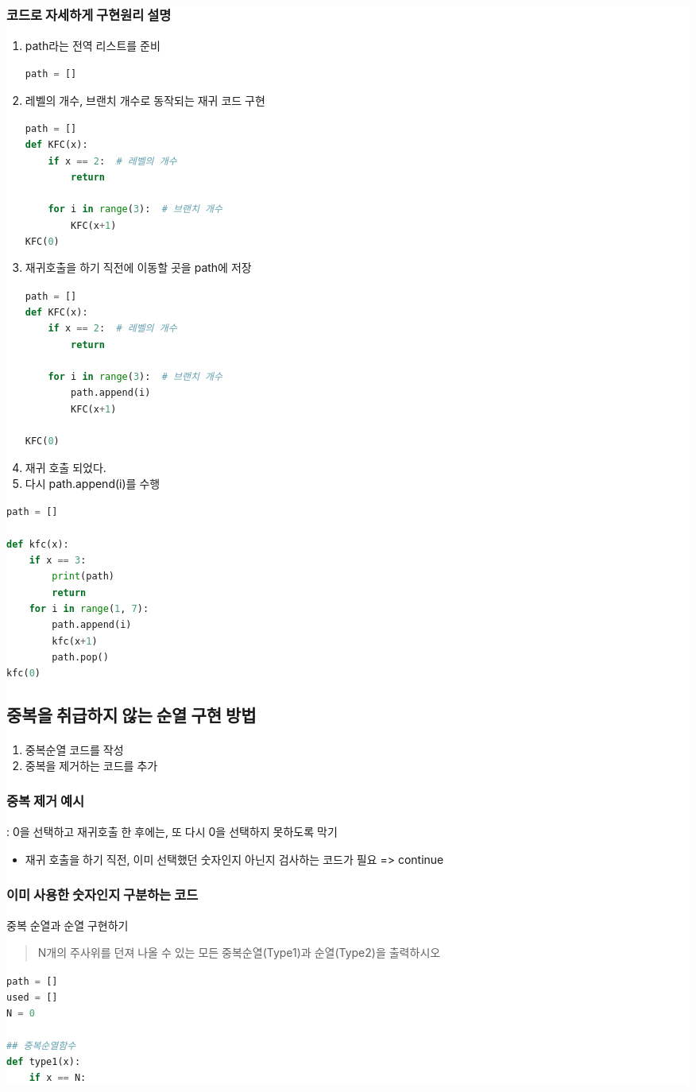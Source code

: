 ### 코드로 자세하게 구현원리 설명
1) path라는 전역 리스트를 준비 
    ```python
    path = []
    ```
2) 레벨의 개수, 브랜치 개수로 동작되는 재귀 코드 구현 
    ```python 
    path = []
    def KFC(x):
        if x == 2:  # 레벨의 개수 
            return 

        for i in range(3):  # 브랜치 개수
            KFC(x+1)
    KFC(0)
    ```
3) 재귀호출을 하기 직전에 이동할 곳을 path에 저장
    ```python 
    path = []
    def KFC(x):
        if x == 2:  # 레벨의 개수 
            return 

        for i in range(3):  # 브랜치 개수
            path.append(i)
            KFC(x+1)
            
    KFC(0)
    ```
2) 재귀 호출 되었다. 
3) 다시 path.append(i)를 수행

```python
path = []

def kfc(x):
    if x == 3:
        print(path)
        return
    for i in range(1, 7):
        path.append(i)
        kfc(x+1)
        path.pop()
kfc(0)
```

## 중복을 취급하지 않는 순열 구현 방법
1. 중복순열 코드를 작성
2. 중복을 제거하는 코드를 추가

### 중복 제거 예시 
: 0을 선택하고 재귀호출 한 후에는, 또 다시 0을 선택하지 못하도록 막기
- 재귀 호출을 하기 직전, 이미 선택했던 숫자인지 아닌지 검사하는 코드가 필요 => continue
### 이미 사용한 숫자인지 구분하는 코드 
중복 순열과 순열 구현하기 
> N개의 주사위를 던져 나올 수 있는 모든 중복순열(Type1)과 순열(Type2)을 출력하시오 
```python 
path = []
used = []
N = 0

## 중복순열함수
def type1(x):
    if x == N:
```